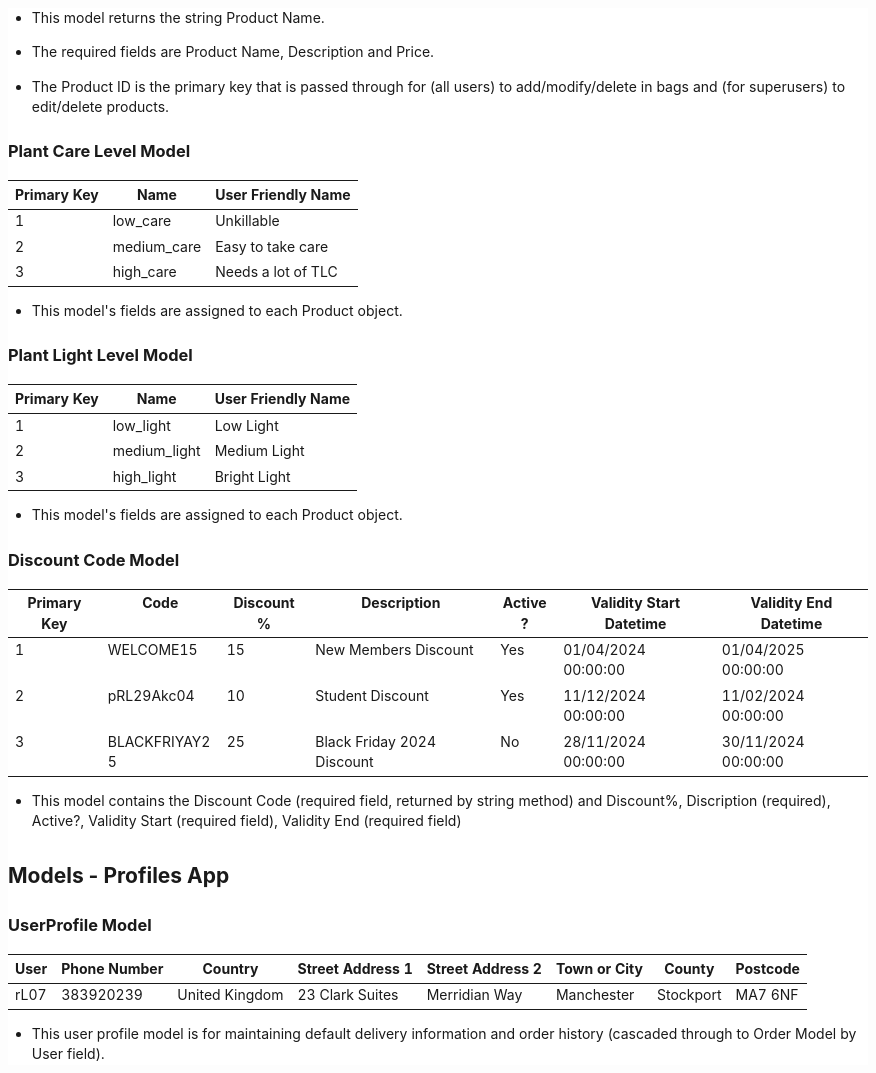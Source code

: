 - This model returns the string Product Name.

- The required fields are Product Name, Description and Price.

- The Product ID is the primary key that is passed through for (all users) to add/modify/delete in bags and (for superusers) to edit/delete products.

### Plant Care Level Model

| Primary Key | Name        | User Friendly Name |
| ----------- | ----------- | ------------------ |
| 1           | low_care    | Unkillable         |
| 2           | medium_care | Easy to take care  |
| 3           | high_care   | Needs a lot of TLC |

- This model's fields are assigned to each Product object.

### Plant Light Level Model

| Primary Key | Name         | User Friendly Name |
| ----------- | ------------ | ------------------ |
| 1           | low_light    | Low Light          |
| 2           | medium_light | Medium Light       |
| 3           | high_light   | Bright Light       |

- This model's fields are assigned to each Product object.

### Discount Code Model

| Primary Key | Code          | Discount % | Description                | Active? | Validity Start Datetime | Validity End Datetime |
| ----------- | ------------- | ---------- | -------------------------- | ------- | ----------------------- | --------------------- |
| 1           | WELCOME15     | 15         | New Members Discount       | Yes     | 01/04/2024 00:00:00     | 01/04/2025 00:00:00   |
| 2           | pRL29Akc04    | 10         | Student Discount           | Yes     | 11/12/2024 00:00:00     | 11/02/2024 00:00:00   |
| 3           | BLACKFRIYAY25 | 25         | Black Friday 2024 Discount | No      | 28/11/2024 00:00:00     | 30/11/2024 00:00:00   |

- This model contains the Discount Code (required field, returned by string method) and Discount%, Discription (required), Active?, Validity Start (required field), Validity End (required field)

## Models - Profiles App

### UserProfile Model

| User | Phone Number | Country        | Street Address 1 | Street Address 2 | Town or City | County    | Postcode |
| ---- | ------------ | -------------- | ---------------- | ---------------- | ------------ | --------- | -------- |
| rL07 | 383920239    | United Kingdom | 23 Clark Suites  | Merridian Way    | Manchester   | Stockport | MA7 6NF  |

- This user profile model is for maintaining default delivery information and order history (cascaded through to Order Model by User field).

